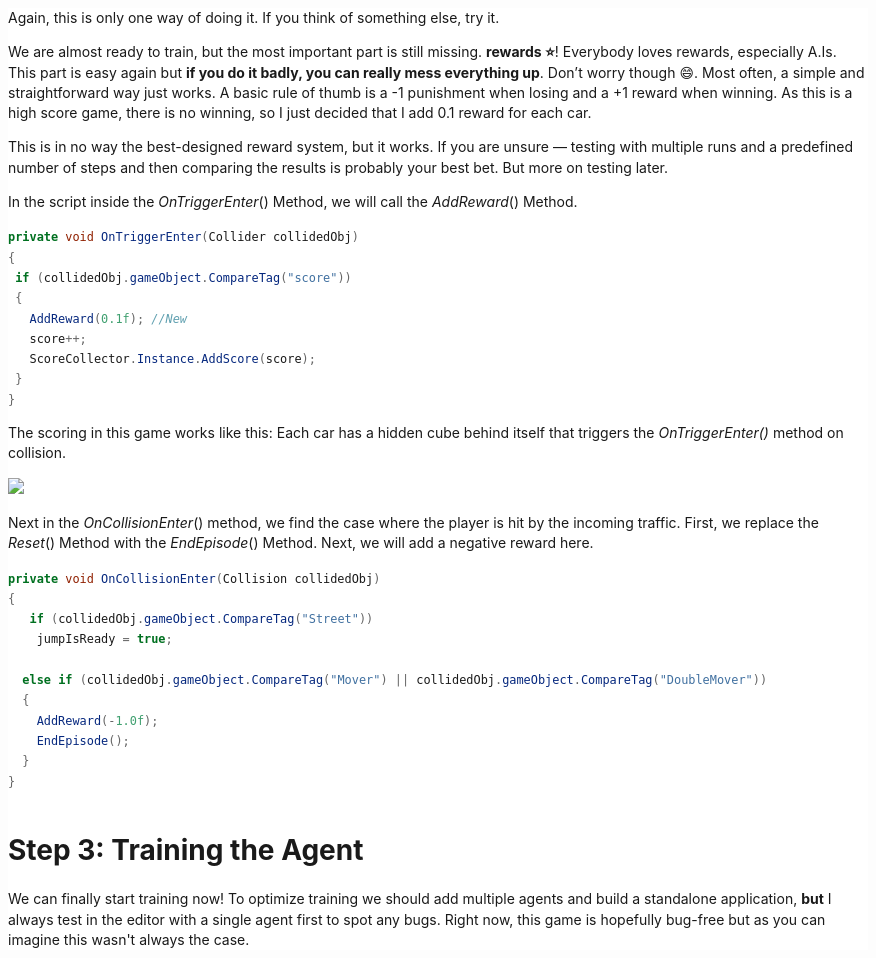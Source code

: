Again, this is only one way of doing it. If you think of something else, try it.

We are almost ready to train, but the most important part is still missing. **rewards ⭐️**! Everybody loves rewards, especially A.Is. This part is easy again but **if you do it badly, you can really mess everything up**. Don’t worry though 😄. Most often, a simple and straightforward way just works. A basic rule of thumb is a -1 punishment when losing and a +1 reward when winning. As this is a high score game, there is no winning, so I just decided that I add 0.1 reward for each car.

This is in no way the best-designed reward system, but it works. If you are unsure — testing with multiple runs and a predefined number of steps and then comparing the results is probably your best bet. But more on testing later.

In the script inside the *OnTriggerEnter*() Method, we will call the *AddReward*() Method.

```csharp
private void OnTriggerEnter(Collider collidedObj)  
{  
 if (collidedObj.gameObject.CompareTag("score"))  
 {  
   AddReward(0.1f); //New  
   score++;  
   ScoreCollector.Instance.AddScore(score);  
 }  
}
```

The scoring in this game works like this: Each car has a hidden cube behind itself that triggers the *OnTriggerEnter()* method on collision.

![](https://miro.medium.com/max/1904/1*S4Ts3QMRDaTA_v3IpGWrPQ.png)

Next in the *OnCollisionEnter*() method, we find the case where the player is hit by the incoming traffic. First, we replace the *Reset*() Method with the *EndEpisode*() Method. Next, we will add a negative reward here.

```csharp
private void OnCollisionEnter(Collision collidedObj)  
{  
   if (collidedObj.gameObject.CompareTag("Street"))  
    jumpIsReady = true;

  else if (collidedObj.gameObject.CompareTag("Mover") || collidedObj.gameObject.CompareTag("DoubleMover"))
  {
    AddReward(-1.0f);
    EndEpisode();
  }  
}
```

# Step 3: Training the Agent

We can finally start training now! To optimize training we should add multiple agents and build a standalone application, **but** I always test in the editor with a single agent first to spot any bugs. Right now, this game is hopefully bug-free but as you can imagine this wasn't always the case.
